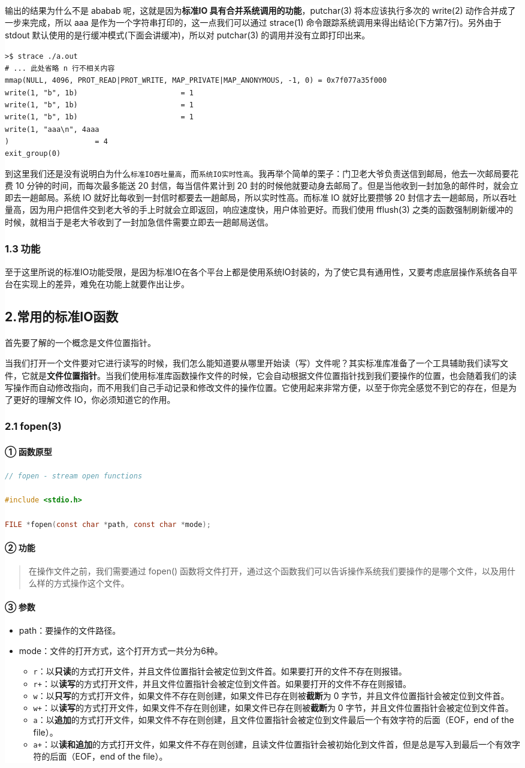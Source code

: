 输出的结果为什么不是 ababab 呢，这就是因为**标准IO 具有合并系统调用的功能**，putchar(3) 将本应该执行多次的 write(2) 动作合并成了一步来完成，所以 aaa 是作为一个字符串打印的，这一点我们可以通过 strace(1) 命令跟踪系统调用来得出结论(下方第7行)。另外由于 stdout 默认使用的是行缓冲模式(下面会讲缓冲)，所以对 putchar(3) 的调用并没有立即打印出来。

```shell
>$ strace ./a.out
# ... 此处省略 n 行不相关内容
mmap(NULL, 4096, PROT_READ|PROT_WRITE, MAP_PRIVATE|MAP_ANONYMOUS, -1, 0) = 0x7f077a35f000
write(1, "b", 1b)                        = 1
write(1, "b", 1b)                        = 1
write(1, "b", 1b)                        = 1
write(1, "aaa\n", 4aaa
)                    = 4
exit_group(0)
```

到这里我们还是没有说明白为什么`标准IO吞吐量高`，而`系统IO实时性高`。我再举个简单的栗子：门卫老大爷负责送信到邮局，他去一次邮局要花费 10 分钟的时间，而每次最多能送 20 封信，每当信件累计到 20 封的时候他就要动身去邮局了。但是当他收到一封加急的邮件时，就会立即去一趟邮局。系统 IO 就好比每收到一封信时都要去一趟邮局，所以实时性高。而标准 IO 就好比要攒够 20 封信才去一趟邮局，所以吞吐量高，因为用户把信件交到老大爷的手上时就会立即返回，响应速度快，用户体验更好。而我们使用 fflush(3) 之类的函数强制刷新缓冲的时候，就相当于是老大爷收到了一封加急信件需要立即去一趟邮局送信。


### 1.3 功能
至于这里所说的标准IO功能受限，是因为标准IO在各个平台上都是使用系统IO封装的，为了使它具有通用性，又要考虑底层操作系统各自平台在实现上的差异，难免在功能上就要作出让步。

## 2.常用的标准IO函数

首先要了解的一个概念是文件位置指针。

当我们打开一个文件要对它进行读写的时候，我们怎么能知道要从哪里开始读（写）文件呢？其实标准库准备了一个工具辅助我们读写文件，它就是**文件位置指针**。当我们使用标准库函数操作文件的时候，它会自动根据文件位置指针找到我们要操作的位置，也会随着我们的读写操作而自动修改指向，而不用我们自己手动记录和修改文件的操作位置。它使用起来非常方便，以至于你完全感觉不到它的存在，但是为了更好的理解文件 IO，你必须知道它的作用。

### 2.1 fopen(3)
#### ① 函数原型
```c
// fopen - stream open functions

#include <stdio.h>

FILE *fopen(const char *path, const char *mode);
```

#### ② 功能
> 在操作文件之前，我们需要通过 fopen() 函数将文件打开，通过这个函数我们可以告诉操作系统我们要操作的是哪个文件，以及用什么样的方式操作这个文件。

#### ③ 参数

+ path：要操作的文件路径。

+ mode：文件的打开方式，这个打开方式一共分为6种。
  + `r`：以**只读**的方式打开文件，并且文件位置指针会被定位到文件首。如果要打开的文件不存在则报错。
  + `r+`：以**读写**的方式打开文件，并且文件位置指针会被定位到文件首。如果要打开的文件不存在则报错。
  + `w`：以**只写**的方式打开文件，如果文件不存在则创建，如果文件已存在则被**截断**为 0 字节，并且文件位置指针会被定位到文件首。
  + `w+`：以**读写**的方式打开文件，如果文件不存在则创建，如果文件已存在则被**截断**为 0 字节，并且文件位置指针会被定位到文件首。
  + `a`：以**追加**的方式打开文件，如果文件不存在则创建，且文件位置指针会被定位到文件最后一个有效字符的后面（EOF，end of the file）。
  + `a+`：以**读和追加**的方式打开文件，如果文件不存在则创建，且读文件位置指针会被初始化到文件首，但是总是写入到最后一个有效字符的后面（EOF，end of the file）。
